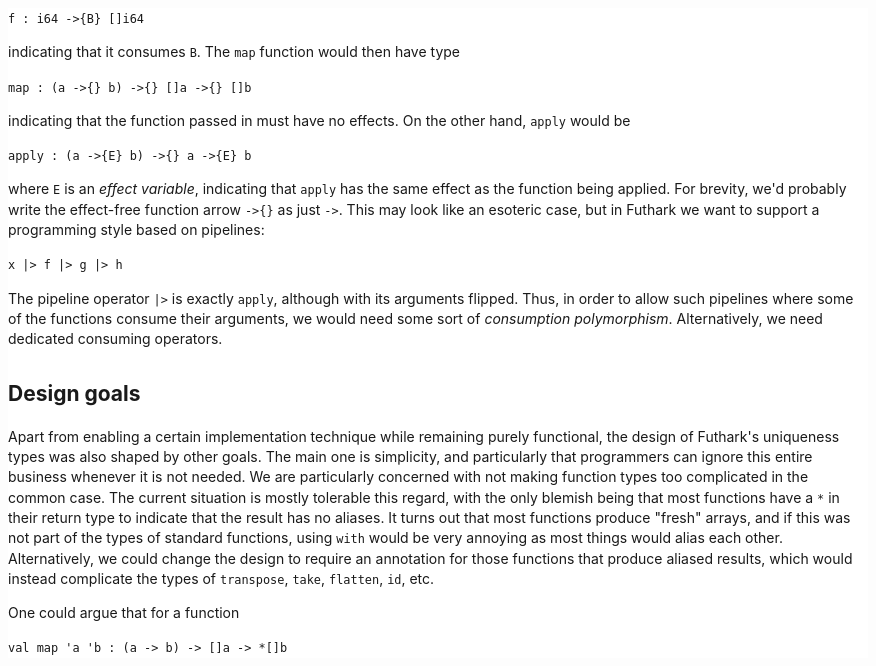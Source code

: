 ```Futhark
f : i64 ->{B} []i64
```

indicating that it consumes `B`.  The `map` function would then have
type

```Futhark
map : (a ->{} b) ->{} []a ->{} []b
```

indicating that the function passed in must have no effects.  On the
other hand, `apply` would be

```Futhark
apply : (a ->{E} b) ->{} a ->{E} b
```

where `E` is an *effect variable*, indicating that `apply` has the
same effect as the function being applied.  For brevity, we'd probably
write the effect-free function arrow `->{}` as just `->`.  This may
look like an esoteric case, but in Futhark we want to support a
programming style based on pipelines:

```Futhark
x |> f |> g |> h
```

The pipeline operator `|>` is exactly `apply`, although with its
arguments flipped.  Thus, in order to allow such pipelines where some
of the functions consume their arguments, we would need some sort of
*consumption polymorphism*.  Alternatively, we need dedicated
consuming operators.

## Design goals

Apart from enabling a certain implementation technique while remaining
purely functional, the design of Futhark's uniqueness types was also
shaped by other goals.  The main one is simplicity, and particularly
that programmers can ignore this entire business whenever it is not
needed.  We are particularly concerned with not making function types
too complicated in the common case.  The current situation is mostly
tolerable this regard, with the only blemish being that most functions
have a `*` in their return type to indicate that the result has no
aliases.  It turns out that most functions produce "fresh" arrays, and
if this was not part of the types of standard functions, using `with`
would be very annoying as most things would alias each other.
Alternatively, we could change the design to require an annotation for
those functions that produce aliased results, which would instead
complicate the types of `transpose`, `take`, `flatten`, `id`, etc.

One could argue that for a function

```
val map 'a 'b : (a -> b) -> []a -> *[]b
```
